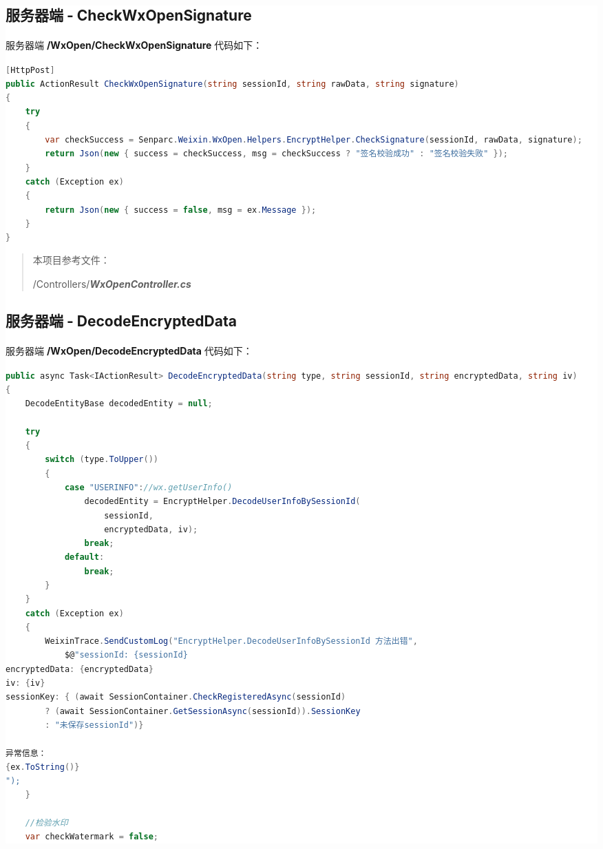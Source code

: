 ## 服务器端 - CheckWxOpenSignature

服务器端 **/WxOpen/CheckWxOpenSignature** 代码如下：

```cs
[HttpPost]
public ActionResult CheckWxOpenSignature(string sessionId, string rawData, string signature)
{
    try
    {
        var checkSuccess = Senparc.Weixin.WxOpen.Helpers.EncryptHelper.CheckSignature(sessionId, rawData, signature);
        return Json(new { success = checkSuccess, msg = checkSuccess ? "签名校验成功" : "签名校验失败" });
    }
    catch (Exception ex)
    {
        return Json(new { success = false, msg = ex.Message });
    }
}
```

> 本项目参考文件：
>
> /Controllers/**_WxOpenController.cs_**

## 服务器端 - DecodeEncryptedData

服务器端 **/WxOpen/DecodeEncryptedData** 代码如下：

```cs
public async Task<IActionResult> DecodeEncryptedData(string type, string sessionId, string encryptedData, string iv)
{
    DecodeEntityBase decodedEntity = null;

    try
    {
        switch (type.ToUpper())
        {
            case "USERINFO"://wx.getUserInfo()
                decodedEntity = EncryptHelper.DecodeUserInfoBySessionId(
                    sessionId,
                    encryptedData, iv);
                break;
            default:
                break;
        }
    }
    catch (Exception ex)
    {
        WeixinTrace.SendCustomLog("EncryptHelper.DecodeUserInfoBySessionId 方法出错",
            $@"sessionId: {sessionId}
encryptedData: {encryptedData}
iv: {iv}
sessionKey: { (await SessionContainer.CheckRegisteredAsync(sessionId)
        ? (await SessionContainer.GetSessionAsync(sessionId)).SessionKey
        : "未保存sessionId")}

异常信息：
{ex.ToString()}
");
    }

    //检验水印
    var checkWatermark = false;
```